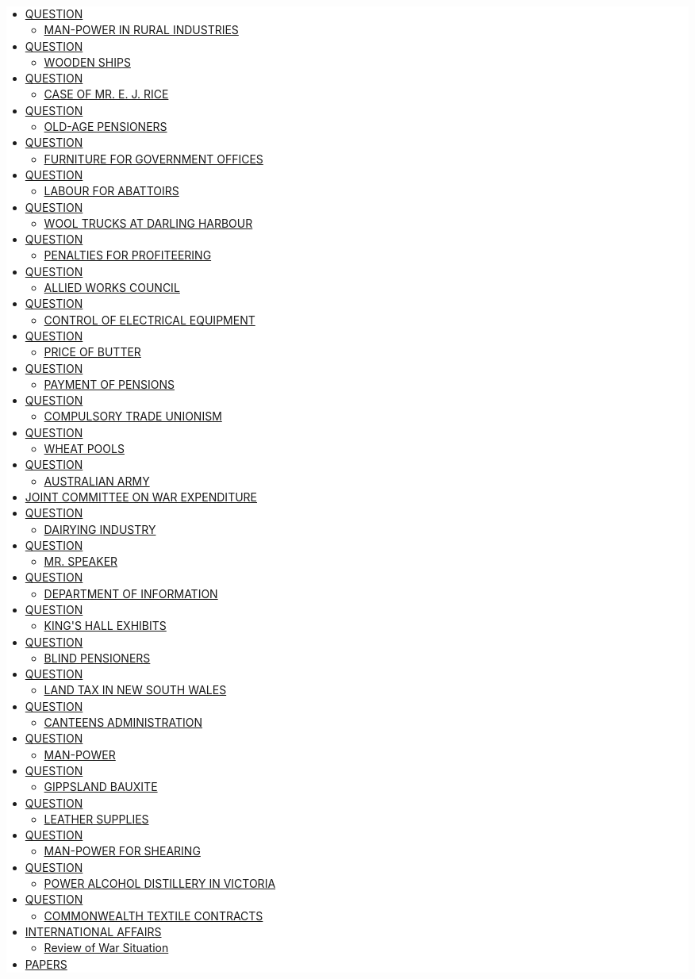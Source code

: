 * [QUESTION](#debate-8)
    * [MAN-POWER IN RURAL INDUSTRIES](#subdebate-8-0)
* [QUESTION](#debate-9)
    * [WOODEN SHIPS](#subdebate-9-0)
* [QUESTION](#debate-10)
    * [CASE OF MR. E. J. RICE](#subdebate-10-0)
* [QUESTION](#debate-11)
    * [OLD-AGE PENSIONERS](#subdebate-11-0)
* [QUESTION](#debate-12)
    * [FURNITURE FOR GOVERNMENT OFFICES](#subdebate-12-0)
* [QUESTION](#debate-13)
    * [LABOUR FOR ABATTOIRS](#subdebate-13-0)
* [QUESTION](#debate-14)
    * [WOOL TRUCKS AT DARLING HARBOUR](#subdebate-14-0)
* [QUESTION](#debate-15)
    * [PENALTIES FOR PROFITEERING](#subdebate-15-0)
* [QUESTION](#debate-16)
    * [ALLIED WORKS COUNCIL](#subdebate-16-0)
* [QUESTION](#debate-17)
    * [CONTROL OF ELECTRICAL EQUIPMENT](#subdebate-17-0)
* [QUESTION](#debate-18)
    * [PRICE OF BUTTER](#subdebate-18-0)
* [QUESTION](#debate-19)
    * [PAYMENT OF PENSIONS](#subdebate-19-0)
* [QUESTION](#debate-20)
    * [COMPULSORY TRADE UNIONISM](#subdebate-20-0)
* [QUESTION](#debate-21)
    * [WHEAT POOLS](#subdebate-21-0)
* [QUESTION](#debate-22)
    * [AUSTRALIAN ARMY](#subdebate-22-0)
* [JOINT COMMITTEE ON WAR EXPENDITURE](#debate-23)
* [QUESTION](#debate-24)
    * [DAIRYING INDUSTRY](#subdebate-24-0)
* [QUESTION](#debate-25)
    * [MR. SPEAKER](#subdebate-25-0)
* [QUESTION](#debate-26)
    * [DEPARTMENT OF INFORMATION](#subdebate-26-0)
* [QUESTION](#debate-27)
    * [KING'S HALL EXHIBITS](#subdebate-27-0)
* [QUESTION](#debate-28)
    * [BLIND PENSIONERS](#subdebate-28-0)
* [QUESTION](#debate-29)
    * [LAND TAX IN NEW SOUTH WALES](#subdebate-29-0)
* [QUESTION](#debate-30)
    * [CANTEENS ADMINISTRATION](#subdebate-30-0)
* [QUESTION](#debate-31)
    * [MAN-POWER](#subdebate-31-0)
* [QUESTION](#debate-32)
    * [GIPPSLAND BAUXITE](#subdebate-32-0)
* [QUESTION](#debate-33)
    * [LEATHER SUPPLIES](#subdebate-33-0)
* [QUESTION](#debate-34)
    * [MAN-POWER FOR SHEARING](#subdebate-34-0)
* [QUESTION](#debate-35)
    * [POWER ALCOHOL DISTILLERY IN VICTORIA](#subdebate-35-0)
* [QUESTION](#debate-36)
    * [COMMONWEALTH TEXTILE CONTRACTS](#subdebate-36-0)
* [INTERNATIONAL AFFAIRS](#debate-37)
    * [Review of War Situation](#subdebate-37-0)
* [PAPERS](#debate-38)
